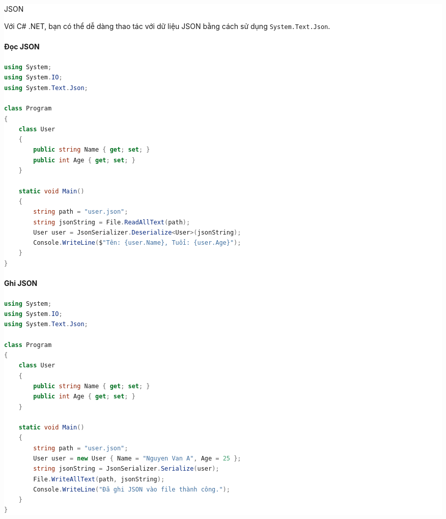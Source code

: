 JSON

Với C# .NET, bạn có thể dễ dàng thao tác với dữ liệu JSON bằng cách sử dụng `System.Text.Json`.

#### Đọc JSON

```csharp
using System;
using System.IO;
using System.Text.Json;

class Program
{
    class User
    {
        public string Name { get; set; }
        public int Age { get; set; }
    }

    static void Main()
    {
        string path = "user.json";
        string jsonString = File.ReadAllText(path);
        User user = JsonSerializer.Deserialize<User>(jsonString);
        Console.WriteLine($"Tên: {user.Name}, Tuổi: {user.Age}");
    }
}
```

#### Ghi JSON

```csharp
using System;
using System.IO;
using System.Text.Json;

class Program
{
    class User
    {
        public string Name { get; set; }
        public int Age { get; set; }
    }

    static void Main()
    {
        string path = "user.json";
        User user = new User { Name = "Nguyen Van A", Age = 25 };
        string jsonString = JsonSerializer.Serialize(user);
        File.WriteAllText(path, jsonString);
        Console.WriteLine("Đã ghi JSON vào file thành công.");
    }
}
```
